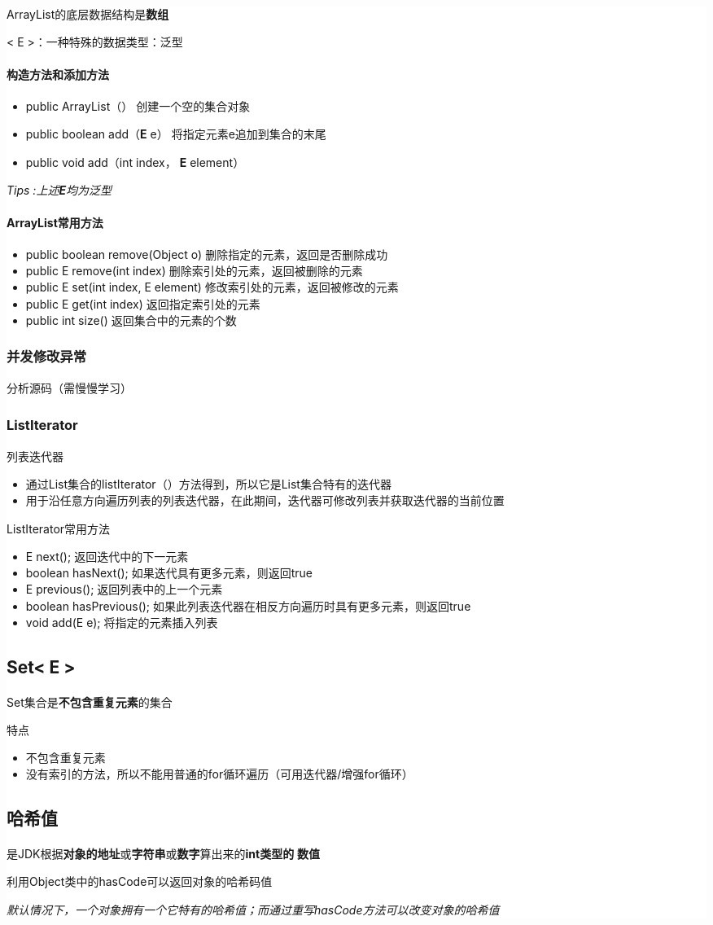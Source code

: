 ArrayList的底层数据结构是**数组**

< E >：一种特殊的数据类型：泛型

#### 构造方法和添加方法

* public ArrayList（）   创建一个空的集合对象

* public boolean add（**E** e）   将指定元素e追加到集合的末尾

* public void add（int index， **E** element）

*Tips :上述**E**均为泛型*

#### ArrayList常用方法

* public boolean remove(Object o)   删除指定的元素，返回是否删除成功
* public E remove(int index)   删除索引处的元素，返回被删除的元素
* public E set(int index, E element)   修改索引处的元素，返回被修改的元素
* public E get(int index)   返回指定索引处的元素
* public int size()   返回集合中的元素的个数

### 并发修改异常

分析源码（需慢慢学习）

### ListIterator

列表迭代器

* 通过List集合的listIterator（）方法得到，所以它是List集合特有的迭代器
* 用于沿任意方向遍历列表的列表迭代器，在此期间，迭代器可修改列表并获取迭代器的当前位置

ListIterator常用方法

* E next();		返回迭代中的下一元素
* boolean hasNext();        如果迭代具有更多元素，则返回true
* E previous();        返回列表中的上一个元素
* boolean hasPrevious();        如果此列表迭代器在相反方向遍历时具有更多元素，则返回true
* void add(E e);        将指定的元素插入列表

## Set< E >

Set集合是**不包含重复元素**的集合

特点

* 不包含重复元素
* 没有索引的方法，所以不能用普通的for循环遍历（可用迭代器/增强for循环）

## 哈希值

是JDK根据**对象的地址**或**字符串**或**数字**算出来的**int类型的** **数值**

利用Object类中的hasCode可以返回对象的哈希码值

*默认情况下，一个对象拥有一个它特有的哈希值；而通过重写hasCode方法可以改变对象的哈希值*
